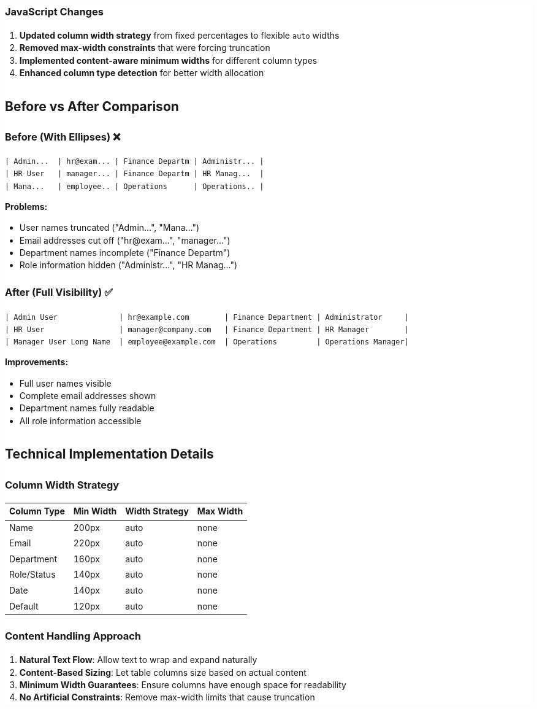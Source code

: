### JavaScript Changes
1. **Updated column width strategy** from fixed percentages to flexible `auto` widths
2. **Removed max-width constraints** that were forcing truncation
3. **Implemented content-aware minimum widths** for different column types
4. **Enhanced column type detection** for better width allocation

## Before vs After Comparison

### Before (With Ellipses) ❌
```
| Admin...  | hr@exam... | Finance Departm | Administr... |
| HR User   | manager... | Finance Departm | HR Manag...  |
| Mana...   | employee.. | Operations      | Operations.. |
```
**Problems:**
- User names truncated ("Admin...", "Mana...")
- Email addresses cut off ("hr@exam...", "manager...")
- Department names incomplete ("Finance Departm")
- Role information hidden ("Administr...", "HR Manag...")

### After (Full Visibility) ✅
```
| Admin User              | hr@example.com        | Finance Department | Administrator     |
| HR User                 | manager@company.com   | Finance Department | HR Manager        |
| Manager User Long Name  | employee@example.com  | Operations         | Operations Manager|
```
**Improvements:**
- Full user names visible
- Complete email addresses shown
- Department names fully readable
- All role information accessible

## Technical Implementation Details

### Column Width Strategy
| Column Type | Min Width | Width Strategy | Max Width |
|-------------|-----------|----------------|-----------|
| Name        | 200px     | auto          | none      |
| Email       | 220px     | auto          | none      |
| Department  | 160px     | auto          | none      |
| Role/Status | 140px     | auto          | none      |
| Date        | 140px     | auto          | none      |
| Default     | 120px     | auto          | none      |

### Content Handling Approach
1. **Natural Text Flow**: Allow text to wrap and expand naturally
2. **Content-Based Sizing**: Let table columns size based on actual content
3. **Minimum Width Guarantees**: Ensure columns have enough space for readability
4. **No Artificial Constraints**: Remove max-width limits that cause truncation
